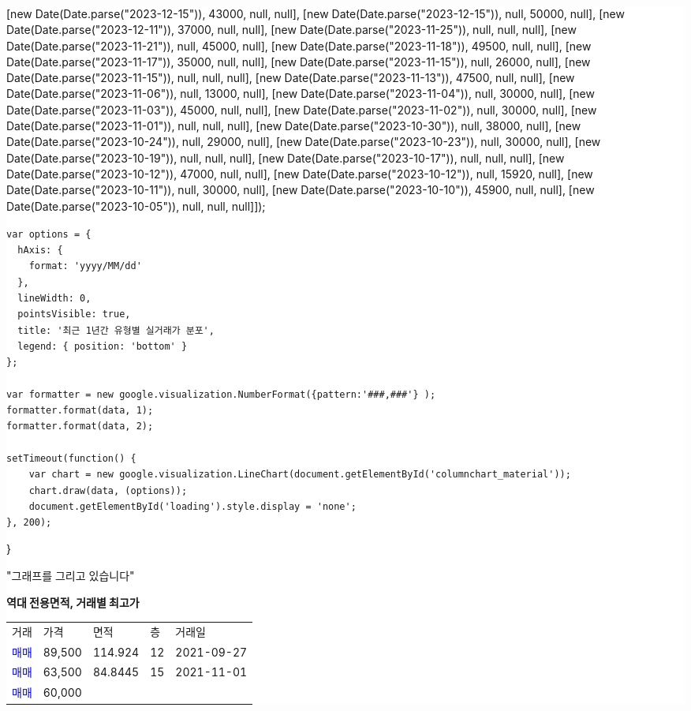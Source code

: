 [new Date(Date.parse("2023-12-15")), 43000, null, null], [new Date(Date.parse("2023-12-15")), null, 50000, null], [new Date(Date.parse("2023-12-11")), 37000, null, null], [new Date(Date.parse("2023-11-25")), null, null, null], [new Date(Date.parse("2023-11-21")), null, 45000, null], [new Date(Date.parse("2023-11-18")), 49500, null, null], [new Date(Date.parse("2023-11-17")), 35000, null, null], [new Date(Date.parse("2023-11-15")), null, 26000, null], [new Date(Date.parse("2023-11-15")), null, null, null], [new Date(Date.parse("2023-11-13")), 47500, null, null], [new Date(Date.parse("2023-11-06")), null, 13000, null], [new Date(Date.parse("2023-11-04")), null, 30000, null], [new Date(Date.parse("2023-11-03")), 45000, null, null], [new Date(Date.parse("2023-11-02")), null, 30000, null], [new Date(Date.parse("2023-11-01")), null, null, null], [new Date(Date.parse("2023-10-30")), null, 38000, null], [new Date(Date.parse("2023-10-24")), null, 29000, null], [new Date(Date.parse("2023-10-23")), null, 30000, null], [new Date(Date.parse("2023-10-19")), null, null, null], [new Date(Date.parse("2023-10-17")), null, null, null], [new Date(Date.parse("2023-10-12")), 47000, null, null], [new Date(Date.parse("2023-10-12")), null, 15920, null], [new Date(Date.parse("2023-10-11")), null, 30000, null], [new Date(Date.parse("2023-10-10")), 45900, null, null], [new Date(Date.parse("2023-10-05")), null, null, null]]);

    var options = {
      hAxis: {
        format: 'yyyy/MM/dd'
      },    
      lineWidth: 0,
      pointsVisible: true,    
      title: '최근 1년간 유형별 실거래가 분포',
      legend: { position: 'bottom' }
    };

    var formatter = new google.visualization.NumberFormat({pattern:'###,###'} );
    formatter.format(data, 1);
    formatter.format(data, 2);
    
    setTimeout(function() {
        var chart = new google.visualization.LineChart(document.getElementById('columnchart_material'));
        chart.draw(data, (options));
        document.getElementById('loading').style.display = 'none';
    }, 200);
  }
</script>


<div id="loading" style="z-index:20; display: block; margin-left: 0px">"그래프를 그리고 있습니다"</div>
<div id="columnchart_material" style="width: 95%; margin-left: 0px; display: block"></div>

<b>역대 전용면적, 거래별 최고가</b>
<table class="sortable">
    <tr>
      <td>거래</td>
      <td>가격</td>
      <td>면적</td>
      <td>층</td>
      <td>거래일</td>
    </tr>
        <tr>
          <td><a style="color: blue">매매</a></td>
          <td>89,500</td>
          <td>114.924</td>
          <td>12</td>
          <td>2021-09-27</td>
        </tr>            <tr>
          <td><a style="color: blue">매매</a></td>
          <td>63,500</td>
          <td>84.8445</td>
          <td>15</td>
          <td>2021-11-01</td>
        </tr>            <tr>
          <td><a style="color: blue">매매</a></td>
          <td>60,000</td>